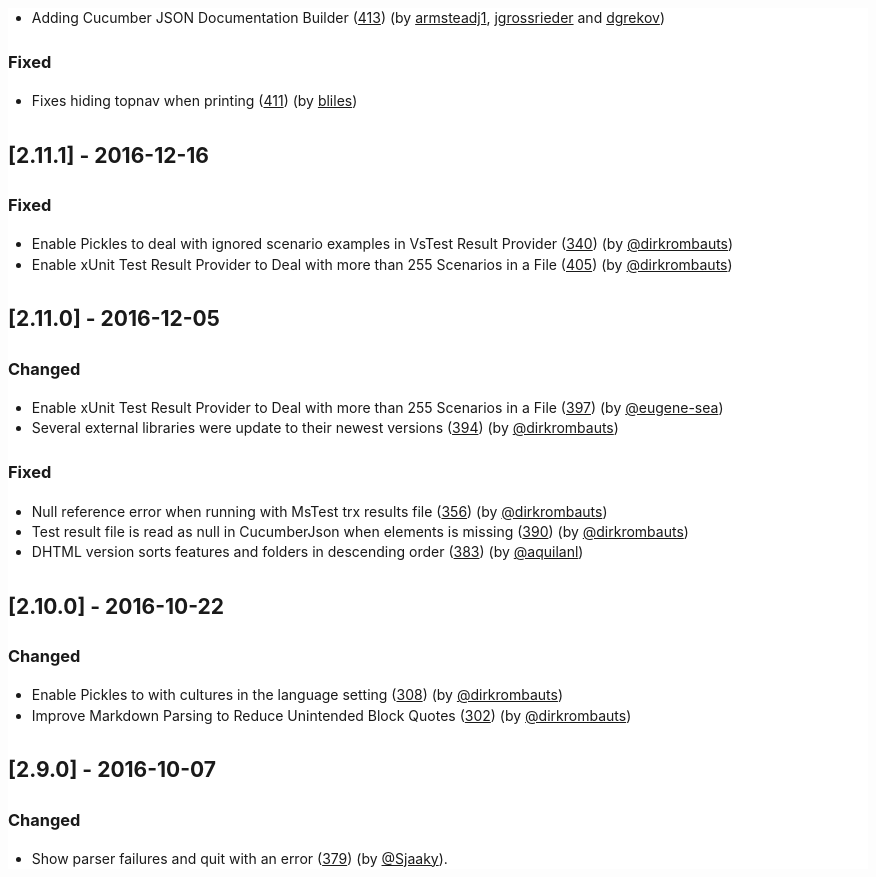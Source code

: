 - Adding Cucumber JSON Documentation Builder ([413](https://github.com/picklesdoc/pickles/pull/413)) (by [armsteadj1](https://github.com/armsteadj1), [jgrossrieder](https://github.com/jgrossrieder) and [dgrekov](https://github.com/dgrekov))

### Fixed

- Fixes hiding topnav when printing ([411](https://github.com/picklesdoc/pickles/pull/411)) (by [bliles](https://github.com/bliles))

## [2.11.1] - 2016-12-16

### Fixed

- Enable Pickles to deal with ignored scenario examples in VsTest Result Provider ([340](https://github.com/picklesdoc/pickles/pull/340)) (by [@dirkrombauts](https://github.com/dirkrombauts))
- Enable xUnit Test Result Provider to Deal with more than 255 Scenarios in a File ([405](https://github.com/picklesdoc/pickles/pull/405)) (by [@dirkrombauts](https://github.com/dirkrombauts))

## [2.11.0] - 2016-12-05

### Changed

- Enable xUnit Test Result Provider to Deal with more than 255 Scenarios in a File ([397](https://github.com/picklesdoc/pickles/pull/397)) (by [@eugene-sea](https://github.com/eugene-sea))
- Several external libraries were update to their newest versions ([394](https://github.com/picklesdoc/pickles/pull/394)) (by [@dirkrombauts](https://github.com/dirkrombauts))

### Fixed

- Null reference error when running with MsTest trx results file ([356](https://github.com/picklesdoc/pickles/issues/356)) (by [@dirkrombauts](https://github.com/dirkrombauts))
- Test result file is read as null in CucumberJson when elements is missing ([390](https://github.com/picklesdoc/pickles/issues/390)) (by [@dirkrombauts](https://github.com/dirkrombauts))
- DHTML version sorts features and folders in descending order ([383](https://github.com/picklesdoc/pickles/issues/383)) (by [@aquilanl](https://github.com/aquilanl))

## [2.10.0] - 2016-10-22

### Changed

- Enable Pickles to with cultures in the language setting ([308](https://github.com/picklesdoc/pickles/pull/308)) (by [@dirkrombauts](https://github.com/dirkrombauts))
- Improve Markdown Parsing to Reduce Unintended Block Quotes ([302](https://github.com/picklesdoc/pickles/pull/302)) (by [@dirkrombauts](https://github.com/dirkrombauts))

## [2.9.0] - 2016-10-07

### Changed

- Show parser failures and quit with an error ([379](https://github.com/picklesdoc/pickles/pull/379)) (by [@Sjaaky](https://github.com/Sjaaky)).
